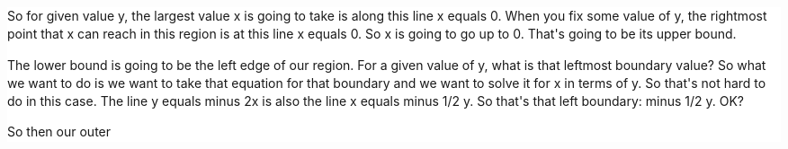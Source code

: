   </p><p><span m='205520'>So</span> <span m='205660'>for</span> <span
  m='205750'>given</span> <span m='206050'>value</span> <span
  m='207040'>y,</span> <span m='210880'>the</span> <span
  m='211110'>largest</span> <span m='211750'>value</span> <span
  m='212070'>x</span> <span m='212245'>is</span> <span m='212420'>going</span>
  <span m='212515'>to</span> <span m='212610'>take</span> <span
  m='213040'>is</span> <span m='213210'>along</span> <span
  m='213540'>this</span> <span m='213690'>line</span> <span m='214067'>x</span>
  <span m='214444'>equals</span> <span m='214821'>0.</span> <span
  m='216740'>When</span> <span m='216880'>you</span> <span m='216970'>fix</span>
  <span m='217250'>some</span> <span m='217520'>value</span> <span
  m='217960'>of</span> <span m='218122'>y,</span> <span m='218610'>the</span>
  <span m='218730'>rightmost</span> <span m='219480'>point</span> <span
  m='220430'>that</span> <span m='220540'>x</span> <span m='220930'>can</span>
  <span m='221070'>reach</span> <span m='221340'>in</span> <span
  m='221490'>this</span> <span m='221660'>region</span> <span
  m='223070'>is</span> <span m='223230'>at</span> <span m='223360'>this</span>
  <span m='223520'>line</span> <span m='224590'>x</span> <span
  m='224950'>equals</span> <span m='225110'>0.</span> <span m='225710'>So</span>
  <span m='225940'>x</span> <span m='226165'>is</span> <span
  m='226390'>going</span> <span m='226520'>to</span> <span m='226590'>go</span>
  <span m='227760'>up</span> <span m='228010'>to</span> <span
  m='228110'>0.</span> <span m='228660'>That's</span> <span
  m='228930'>going</span> <span m='229030'>to</span> <span m='229130'>be</span>
  <span m='229235'>its</span> <span m='229340'>upper</span> <span
  m='229570'>bound.</span> </p><p><span m='231230'>The</span> <span
  m='231390'>lower</span> <span m='231800'>bound</span> <span
  m='232780'>is</span> <span m='233030'>going</span> <span m='233115'>to</span>
  <span m='233200'>be</span> <span m='233270'>the</span> <span
  m='233400'>left</span> <span m='233970'>edge</span> <span m='234340'>of</span>
  <span m='234440'>our</span> <span m='234630'>region.</span> <span
  m='237890'>For</span> <span m='238025'>a</span> <span m='238160'>given</span>
  <span m='238450'>value</span> <span m='238590'>of</span> <span
  m='238730'>y,</span> <span m='239100'>what</span> <span m='239300'>is</span>
  <span m='239400'>that</span> <span m='239590'>leftmost</span> <span
  m='240630'>boundary</span> <span m='240960'>value?</span> <span
  m='241860'>So</span> <span m='242110'>what</span> <span m='242350'>we</span>
  <span m='242430'>want</span> <span m='242590'>to</span> <span
  m='242660'>do</span> <span m='242760'>is</span> <span m='242815'>we</span>
  <span m='242870'>want</span> <span m='242980'>to</span> <span
  m='243090'>take</span> <span m='244030'>that</span> <span
  m='244680'>equation</span> <span m='245260'>for</span> <span
  m='245400'>that</span> <span m='245640'>boundary</span> <span
  m='246180'>and</span> <span m='246360'>we</span> <span m='246450'>want</span>
  <span m='246620'>to</span> <span m='246680'>solve</span> <span
  m='247070'>it</span> <span m='247310'>for</span> <span m='248310'>x</span>
  <span m='248590'>in</span> <span m='248710'>terms</span> <span
  m='249140'>of</span> <span m='249290'>y.</span> <span m='249780'>So</span>
  <span m='250080'>that's</span> <span m='250340'>not</span> <span
  m='250550'>hard</span> <span m='250740'>to</span> <span m='250830'>do</span>
  <span m='250980'>in</span> <span m='251080'>this</span> <span
  m='251220'>case.</span> <span m='251750'>The</span> <span
  m='251890'>line</span> <span m='252210'>y</span> <span
  m='252530'>equals</span> <span m='252720'>minus</span> <span
  m='253090'>2x</span> <span m='253240'>is</span> <span m='253600'>also</span>
  <span m='253860'>the</span> <span m='253980'>line</span> <span
  m='254660'>x</span> <span m='254930'>equals</span> <span
  m='255530'>minus</span> <span m='255910'>1/2</span> <span m='256490'>y.</span>
  <span m='257060'>So</span> <span m='257200'>that's</span> <span
  m='257460'>that</span> <span m='257700'>left</span> <span
  m='258070'>boundary:</span> <span m='259310'>minus</span> <span
  m='260040'>1/2</span> <span m='260769'>y.</span> <span m='262690'>OK?</span>
  </p><p><span m='263320'>So</span> <span m='263470'>then</span> <span
  m='263620'>our</span> <span m='263800'>outer</span> <span